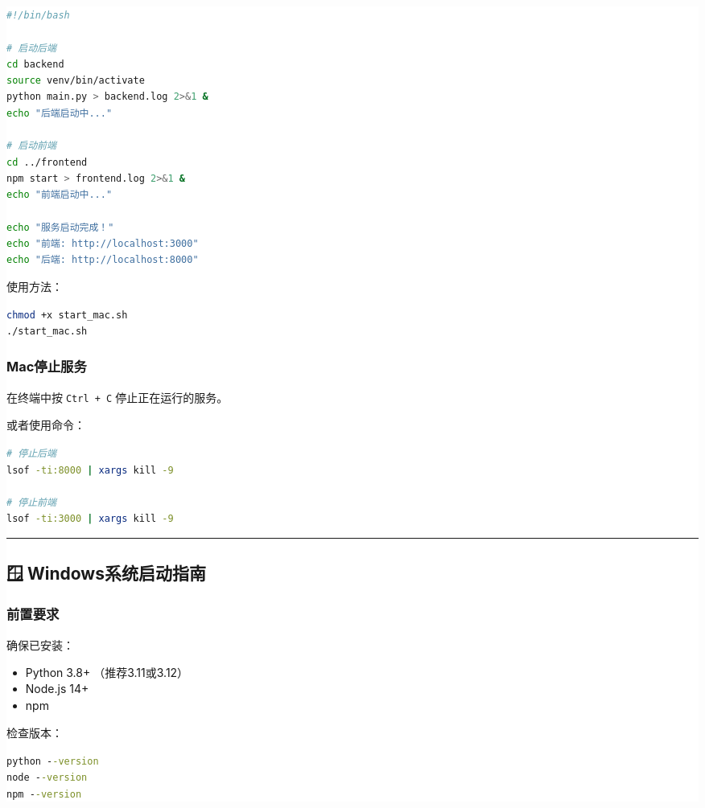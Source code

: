 ```bash
#!/bin/bash

# 启动后端
cd backend
source venv/bin/activate
python main.py > backend.log 2>&1 &
echo "后端启动中..."

# 启动前端
cd ../frontend
npm start > frontend.log 2>&1 &
echo "前端启动中..."

echo "服务启动完成！"
echo "前端: http://localhost:3000"
echo "后端: http://localhost:8000"
```

使用方法：
```bash
chmod +x start_mac.sh
./start_mac.sh
```

### Mac停止服务

在终端中按 `Ctrl + C` 停止正在运行的服务。

或者使用命令：
```bash
# 停止后端
lsof -ti:8000 | xargs kill -9

# 停止前端
lsof -ti:3000 | xargs kill -9
```

---

## 🪟 Windows系统启动指南

### 前置要求

确保已安装：
- Python 3.8+ （推荐3.11或3.12）
- Node.js 14+
- npm

检查版本：
```cmd
python --version
node --version
npm --version
```
